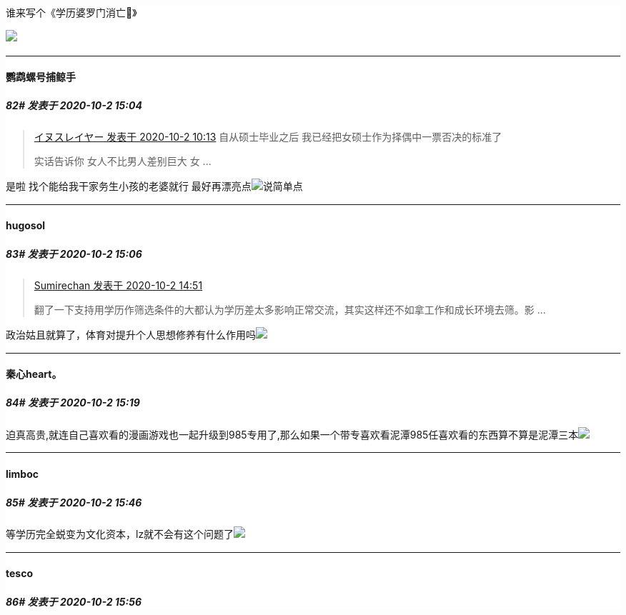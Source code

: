 谁来写个《学历婆罗门消亡💩》

<img src="https://static.saraba1st.com/image/smiley/face2017/231.gif" referrerpolicy="no-referrer">


-----

####  鹦鹉螺号捕鲸手  
##### 82#       发表于 2020-10-2 15:04


<blockquote><a href="httphttps://bbs.saraba1st.com/2b/forum.php?mod=redirect&amp;goto=findpost&amp;pid=48927065&amp;ptid=1962984" target="_blank">イヌスレイヤー 发表于 2020-10-2 10:13</a>
自从硕士毕业之后 我已经把女硕士作为择偶中一票否决的标准了


实话告诉你 女人不比男人差别巨大 女 ...</blockquote>
是啦 找个能给我干家务生小孩的老婆就行
最好再漂亮点<img src="https://static.saraba1st.com/image/smiley/face2017/067.png" referrerpolicy="no-referrer">说简单点


-----

####  hugosol  
##### 83#       发表于 2020-10-2 15:06


<blockquote><a href="httphttps://bbs.saraba1st.com/2b/forum.php?mod=redirect&amp;goto=findpost&amp;pid=48929344&amp;ptid=1962984" target="_blank">Sumirechan 发表于 2020-10-2 14:51</a>

翻了一下支持用学历作筛选条件的大都认为学历差太多影响正常交流，其实这样还不如拿工作和成长环境去筛。影 ...</blockquote>
政治姑且就算了，体育对提升个人思想修养有什么作用吗<img src="https://static.saraba1st.com/image/smiley/face2017/068.png" referrerpolicy="no-referrer">


-----

####  秦心heart。  
##### 84#       发表于 2020-10-2 15:19


迫真高贵,就连自己喜欢看的漫画游戏也一起升级到985专用了,那么如果一个带专喜欢看泥潭985任喜欢看的东西算不算是泥潭三本<img src="https://static.saraba1st.com/image/smiley/face2017/067.png" referrerpolicy="no-referrer">


-----

####  limboc  
##### 85#       发表于 2020-10-2 15:46


等学历完全蜕变为文化资本，lz就不会有这个问题了<img src="https://static.saraba1st.com/image/smiley/face2017/066.png" referrerpolicy="no-referrer">


-----

####  tesco  
##### 86#       发表于 2020-10-2 15:56
